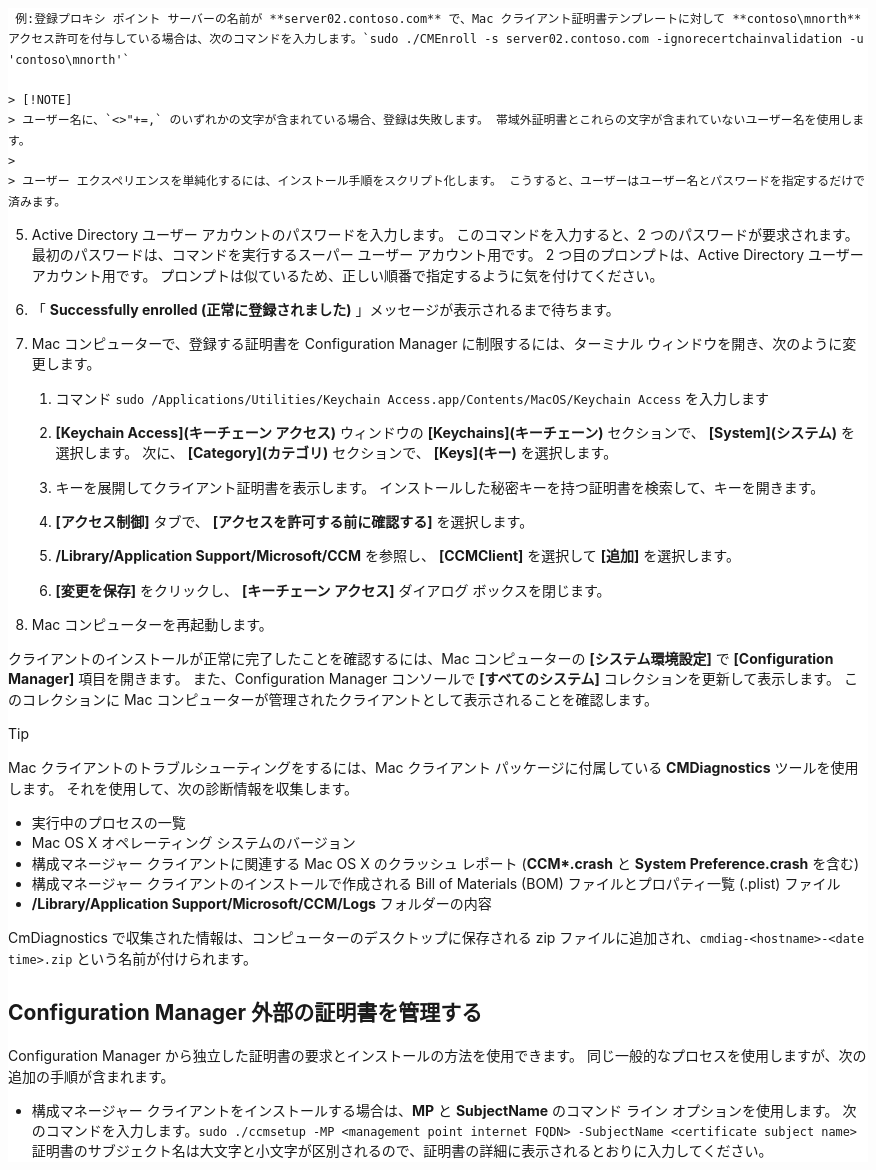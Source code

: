      例:登録プロキシ ポイント サーバーの名前が **server02.contoso.com** で、Mac クライアント証明書テンプレートに対して **contoso\mnorth** アクセス許可を付与している場合は、次のコマンドを入力します。`sudo ./CMEnroll -s server02.contoso.com -ignorecertchainvalidation -u 'contoso\mnorth'`  

    > [!NOTE]  
    > ユーザー名に、`<>"+=,` のいずれかの文字が含まれている場合、登録は失敗します。 帯域外証明書とこれらの文字が含まれていないユーザー名を使用します。  
    >  
    > ユーザー エクスペリエンスを単純化するには、インストール手順をスクリプト化します。 こうすると、ユーザーはユーザー名とパスワードを指定するだけで済みます。  

5. Active Directory ユーザー アカウントのパスワードを入力します。 このコマンドを入力すると、2 つのパスワードが要求されます。 最初のパスワードは、コマンドを実行するスーパー ユーザー アカウント用です。 2 つ目のプロンプトは、Active Directory ユーザー アカウント用です。 プロンプトは似ているため、正しい順番で指定するように気を付けてください。  

6. 「 **Successfully enrolled (正常に登録されました)** 」メッセージが表示されるまで待ちます。  

7. Mac コンピューターで、登録する証明書を Configuration Manager に制限するには、ターミナル ウィンドウを開き、次のように変更します。  

    1. コマンド `sudo /Applications/Utilities/Keychain Access.app/Contents/MacOS/Keychain Access` を入力します  

    2. **[Keychain Access]\(キーチェーン アクセス\)** ウィンドウの **[Keychains]\(キーチェーン\)** セクションで、 **[System]\(システム\)** を選択します。 次に、 **[Category]\(カテゴリ\)** セクションで、 **[Keys]\(キー\)** を選択します。  

    3. キーを展開してクライアント証明書を表示します。 インストールした秘密キーを持つ証明書を検索して、キーを開きます。  

    4. **[アクセス制御]** タブで、 **[アクセスを許可する前に確認する]** を選択します。  

    5. **/Library/Application Support/Microsoft/CCM** を参照し、 **[CCMClient]** を選択して **[追加]** を選択します。  

    6. **[変更を保存]** をクリックし、 **[キーチェーン アクセス]** ダイアログ ボックスを閉じます。  

8. Mac コンピューターを再起動します。  

クライアントのインストールが正常に完了したことを確認するには、Mac コンピューターの **[システム環境設定]** で **[Configuration Manager]** 項目を開きます。 また、Configuration Manager コンソールで **[すべてのシステム]** コレクションを更新して表示します。 このコレクションに Mac コンピューターが管理されたクライアントとして表示されることを確認します。  

> [!TIP]  
> Mac クライアントのトラブルシューティングをするには、Mac クライアント パッケージに付属している **CMDiagnostics** ツールを使用します。 それを使用して、次の診断情報を収集します。  
>   
> - 実行中のプロセスの一覧  
> - Mac OS X オペレーティング システムのバージョン  
> - 構成マネージャー クライアントに関連する Mac OS X のクラッシュ レポート (**CCM\*.crash** と **System Preference.crash** を含む)  
> - 構成マネージャー クライアントのインストールで作成される Bill of Materials (BOM) ファイルとプロパティ一覧 (.plist) ファイル  
> - **/Library/Application Support/Microsoft/CCM/Logs** フォルダーの内容  
>   
> CmDiagnostics で収集された情報は、コンピューターのデスクトップに保存される zip ファイルに追加され、`cmdiag-<hostname>-<datetime>.zip` という名前が付けられます。



## <a name="manage-certificates-external-to-configuration-manager"></a><a name="bkmk_external"></a> Configuration Manager 外部の証明書を管理する

Configuration Manager から独立した証明書の要求とインストールの方法を使用できます。 同じ一般的なプロセスを使用しますが、次の追加の手順が含まれます。 

- 構成マネージャー クライアントをインストールする場合は、**MP** と **SubjectName** のコマンド ライン オプションを使用します。 次のコマンドを入力します。`sudo ./ccmsetup -MP <management point internet FQDN> -SubjectName <certificate subject name>` 証明書のサブジェクト名は大文字と小文字が区別されるので、証明書の詳細に表示されるとおりに入力してください。  

